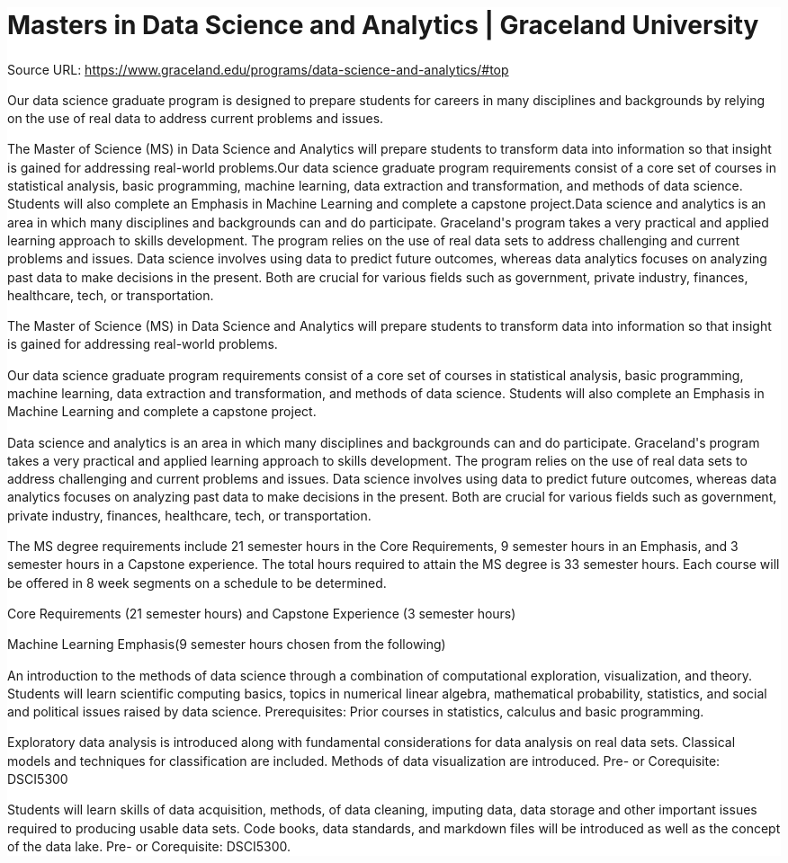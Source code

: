 # Masters in Data Science and Analytics | Graceland University

Source URL: https://www.graceland.edu/programs/data-science-and-analytics/#top

Our data science graduate program is designed to prepare students for careers in many disciplines and backgrounds by relying on the use of real data to address current problems and issues.

The Master of Science (MS) in Data Science and Analytics will prepare students to transform data into information so that insight is gained for addressing real-world problems.Our data science graduate program requirements consist of a core set of courses in statistical analysis, basic programming, machine learning, data extraction and transformation, and methods of data science. Students will also complete an Emphasis in Machine Learning and complete a capstone project.Data science and analytics is an area in which many disciplines and backgrounds can and do participate. Graceland's program takes a very practical and applied learning approach to skills development. The program relies on the use of real data sets to address challenging and current problems and issues. Data science involves using data to predict future outcomes, whereas data analytics focuses on analyzing past data to make decisions in the present. Both are crucial for various fields such as government, private industry, finances, healthcare, tech, or transportation.

The Master of Science (MS) in Data Science and Analytics will prepare students to transform data into information so that insight is gained for addressing real-world problems.

Our data science graduate program requirements consist of a core set of courses in statistical analysis, basic programming, machine learning, data extraction and transformation, and methods of data science. Students will also complete an Emphasis in Machine Learning and complete a capstone project.

Data science and analytics is an area in which many disciplines and backgrounds can and do participate. Graceland's program takes a very practical and applied learning approach to skills development. The program relies on the use of real data sets to address challenging and current problems and issues. Data science involves using data to predict future outcomes, whereas data analytics focuses on analyzing past data to make decisions in the present. Both are crucial for various fields such as government, private industry, finances, healthcare, tech, or transportation.

The MS degree requirements include 21 semester hours in the Core Requirements, 9 semester hours in an Emphasis, and 3 semester hours in a Capstone experience. The total hours required to attain the MS degree is 33 semester hours. Each course will be offered in 8 week segments on a schedule to be determined.

Core Requirements (21 semester hours) and Capstone Experience (3 semester hours)

Machine Learning Emphasis(9 semester hours chosen from the following)

An introduction to the methods of data science through a combination of computational exploration, visualization, and theory. Students will learn scientific computing basics, topics in numerical linear algebra, mathematical probability, statistics, and social and political issues raised by data science. Prerequisites: Prior courses in statistics, calculus and basic programming.

Exploratory data analysis is introduced along with fundamental considerations for data analysis on real data sets. Classical models and techniques for classification are included. Methods of data visualization are introduced. Pre- or Corequisite: DSCI5300

Students will learn skills of data acquisition, methods, of data cleaning, imputing data, data storage and other important issues required to producing usable data sets. Code books, data standards, and markdown files will be introduced as well as the concept of the data lake. Pre- or Corequisite: DSCI5300.
